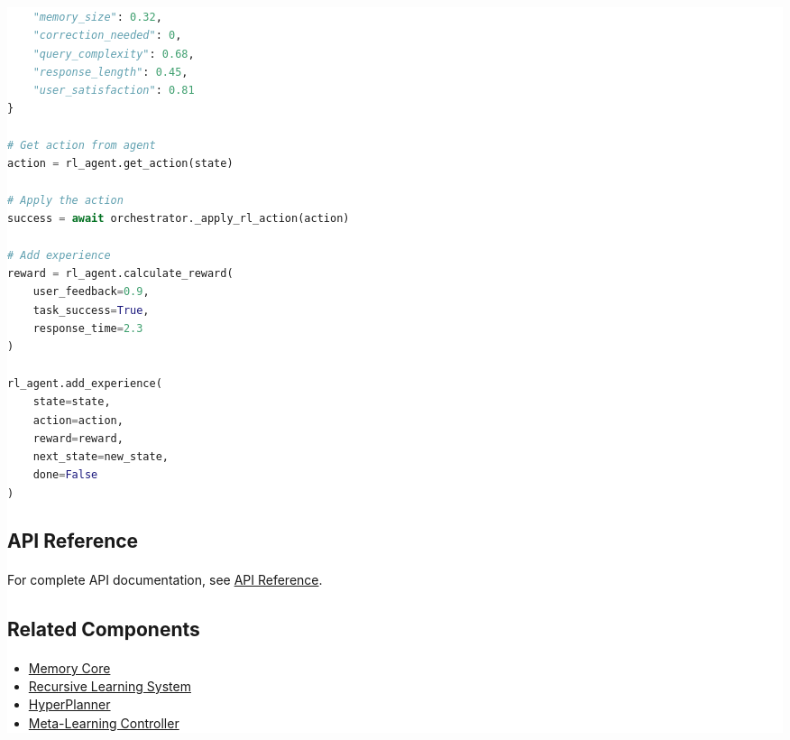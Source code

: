 ```python
    "memory_size": 0.32,
    "correction_needed": 0,
    "query_complexity": 0.68,
    "response_length": 0.45,
    "user_satisfaction": 0.81
}

# Get action from agent
action = rl_agent.get_action(state)

# Apply the action
success = await orchestrator._apply_rl_action(action)

# Add experience
reward = rl_agent.calculate_reward(
    user_feedback=0.9,
    task_success=True,
    response_time=2.3
)

rl_agent.add_experience(
    state=state,
    action=action,
    reward=reward,
    next_state=new_state,
    done=False
)
```

## API Reference

For complete API documentation, see [API Reference](api_reference.md).

## Related Components

- [Memory Core](memory_core.md)
- [Recursive Learning System](recursive_learning.md)
- [HyperPlanner](hyperplanner.md)
- [Meta-Learning Controller](meta_learning.md) 
